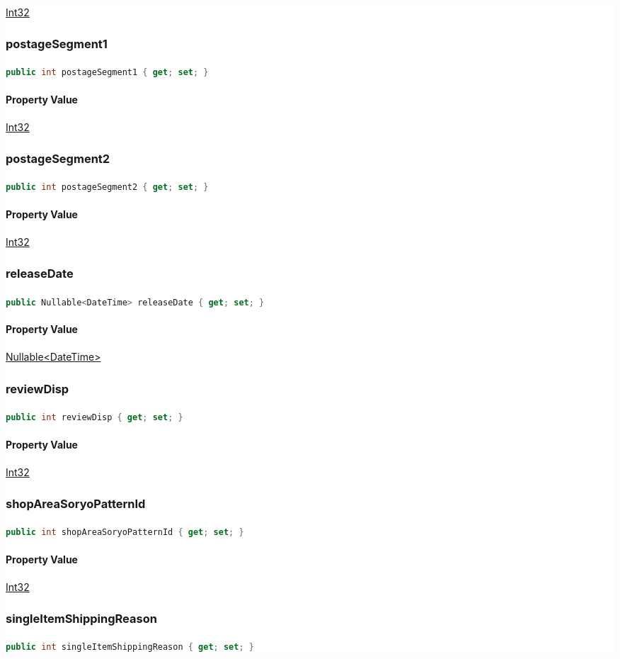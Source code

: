 [Int32](https://docs.microsoft.com/en-us/dotnet/api/system.int32)<br>

### <a id="properties-postagesegment1"/>**postageSegment1**

```csharp
public int postageSegment1 { get; set; }
```

#### Property Value

[Int32](https://docs.microsoft.com/en-us/dotnet/api/system.int32)<br>

### <a id="properties-postagesegment2"/>**postageSegment2**

```csharp
public int postageSegment2 { get; set; }
```

#### Property Value

[Int32](https://docs.microsoft.com/en-us/dotnet/api/system.int32)<br>

### <a id="properties-releasedate"/>**releaseDate**

```csharp
public Nullable<DateTime> releaseDate { get; set; }
```

#### Property Value

[Nullable&lt;DateTime&gt;](https://docs.microsoft.com/en-us/dotnet/api/system.nullable-1)<br>

### <a id="properties-reviewdisp"/>**reviewDisp**

```csharp
public int reviewDisp { get; set; }
```

#### Property Value

[Int32](https://docs.microsoft.com/en-us/dotnet/api/system.int32)<br>

### <a id="properties-shopareasoryopatternid"/>**shopAreaSoryoPatternId**

```csharp
public int shopAreaSoryoPatternId { get; set; }
```

#### Property Value

[Int32](https://docs.microsoft.com/en-us/dotnet/api/system.int32)<br>

### <a id="properties-singleitemshippingreason"/>**singleItemShippingReason**

```csharp
public int singleItemShippingReason { get; set; }
```
